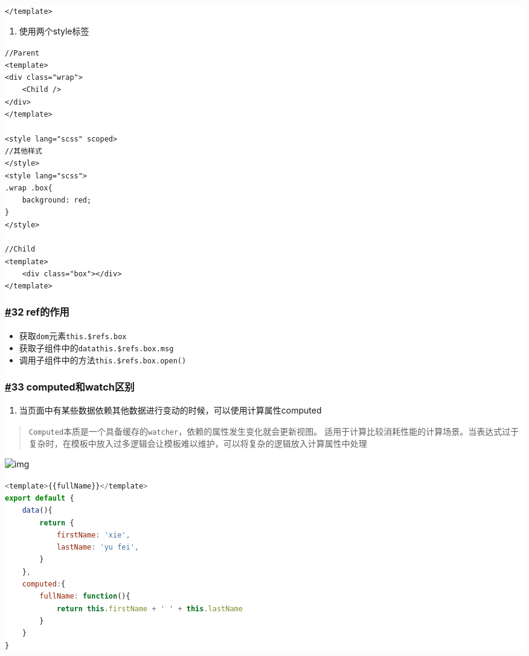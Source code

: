 ```text
</template>
```

1. 使用两个style标签

```text
//Parent
<template>
<div class="wrap">
    <Child />
</div>
</template>

<style lang="scss" scoped>
//其他样式
</style>
<style lang="scss">
.wrap .box{
    background: red;
}
</style>

//Child
<template>
    <div class="box"></div>
</template>
```

### [#](http://interview.poetries.top/docs/advance.html#_32-ref的作用)32 ref的作用

- 获取`dom`元素`this.$refs.box`
- 获取子组件中的`datathis.$refs.box.msg`
- 调用子组件中的方法`this.$refs.box.open()`

### [#](http://interview.poetries.top/docs/advance.html#_33-computed和watch区别)33 computed和watch区别

1. 当页面中有某些数据依赖其他数据进行变动的时候，可以使用计算属性computed

> `Computed`本质是一个具备缓存的`watcher`，依赖的属性发生变化就会更新视图。 适用于计算比较消耗性能的计算场景。当表达式过于复杂时，在模板中放入过多逻辑会让模板难以维护，可以将复杂的逻辑放入计算属性中处理

![img](http://poetries1.gitee.io/img-repo/2020/01/25.png)

```js
<template>{{fullName}}</template>
export default {
    data(){
        return {
            firstName: 'xie',
            lastName: 'yu fei',
        }
    },
    computed:{
        fullName: function(){
            return this.firstName + ' ' + this.lastName
        }
    }
}
```
